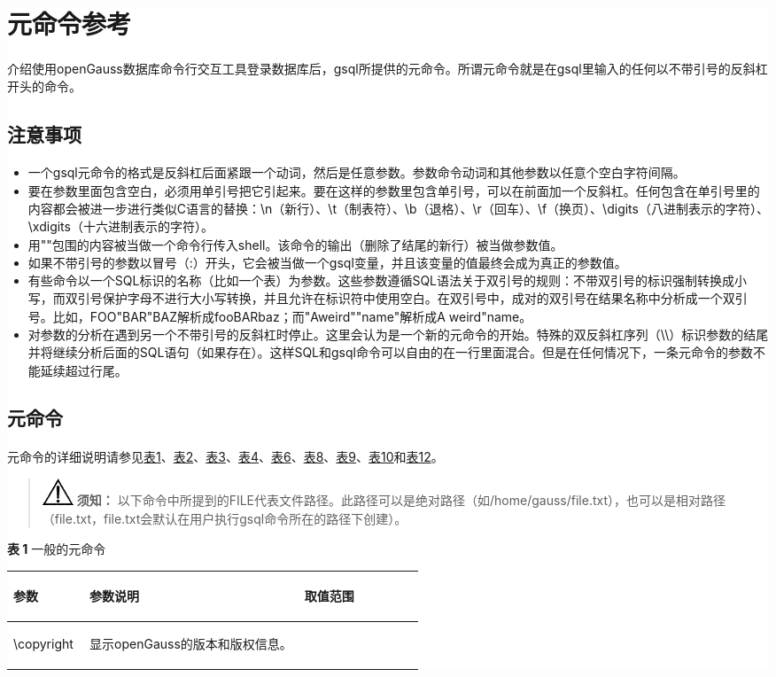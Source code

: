 # 元命令参考<a name="ZH-CN_TOPIC_0294749032"></a>

介绍使用openGauss数据库命令行交互工具登录数据库后，gsql所提供的元命令。所谓元命令就是在gsql里输入的任何以不带引号的反斜杠开头的命令。

## 注意事项<a name="zh-cn_topic_0059778645_sf4d8bb008138470c9007621cebd2dfde"></a>

-   一个gsql元命令的格式是反斜杠后面紧跟一个动词，然后是任意参数。参数命令动词和其他参数以任意个空白字符间隔。
-   要在参数里面包含空白，必须用单引号把它引起来。要在这样的参数里包含单引号，可以在前面加一个反斜杠。任何包含在单引号里的内容都会被进一步进行类似C语言的替换：\\n（新行）、\\t（制表符）、\\b（退格）、\\r（回车）、\\f（换页）、\\digits（八进制表示的字符）、\\xdigits（十六进制表示的字符）。
-   用""包围的内容被当做一个命令行传入shell。该命令的输出（删除了结尾的新行）被当做参数值。
-   如果不带引号的参数以冒号（:）开头，它会被当做一个gsql变量，并且该变量的值最终会成为真正的参数值。
-   有些命令以一个SQL标识的名称（比如一个表）为参数。这些参数遵循SQL语法关于双引号的规则：不带双引号的标识强制转换成小写，而双引号保护字母不进行大小写转换，并且允许在标识符中使用空白。在双引号中，成对的双引号在结果名称中分析成一个双引号。比如，FOO"BAR"BAZ解析成fooBARbaz；而"Aweird""name"解析成A weird"name。
-   对参数的分析在遇到另一个不带引号的反斜杠时停止。这里会认为是一个新的元命令的开始。特殊的双反斜杠序列（\\\\）标识参数的结尾并将继续分析后面的SQL语句（如果存在）。这样SQL和gsql命令可以自由的在一行里面混合。但是在任何情况下，一条元命令的参数不能延续超过行尾。

## 元命令<a name="zh-cn_topic_0059778645_s180deee1bdf347639010abe523b324fe"></a>

元命令的详细说明请参见[表1](#zh-cn_topic_0059778645_zh-cn_topic_0058968158_table23103470)、[表2](#zh-cn_topic_0059778645_zh-cn_topic_0058968158_table8624338)、[表3](#zh-cn_topic_0059778645_zh-cn_topic_0058968158_table62130565)、[表4](#zh-cn_topic_0059778645_zh-cn_topic_0058968158_table44907299)、[表6](#zh-cn_topic_0059778645_zh-cn_topic_0058968158_table53911699)、[表8](#zh-cn_topic_0059778645_zh-cn_topic_0058968158_table37189353)、[表9](#zh-cn_topic_0059778645_zh-cn_topic_0058968158_table32146234)、[表10](#zh-cn_topic_0059778645_zh-cn_topic_0058968158_table50076468)和[表12](#zh-cn_topic_0059778645_zh-cn_topic_0058968158_table55465693)。

>![](public_sys-resources/icon-notice.gif) **须知：** 
>以下命令中所提到的FILE代表文件路径。此路径可以是绝对路径（如/home/gauss/file.txt），也可以是相对路径（file.txt，file.txt会默认在用户执行gsql命令所在的路径下创建）。

**表 1**  一般的元命令

<a name="zh-cn_topic_0059778645_zh-cn_topic_0058968158_table23103470"></a>
<table><thead align="left"><tr id="zh-cn_topic_0059778645_zh-cn_topic_0058968158_row28068480"><th class="cellrowborder" valign="top" width="18.55%" id="mcps1.2.4.1.1"><p id="zh-cn_topic_0059778645_zh-cn_topic_0058968158_p58954407"><a name="zh-cn_topic_0059778645_zh-cn_topic_0058968158_p58954407"></a><a name="zh-cn_topic_0059778645_zh-cn_topic_0058968158_p58954407"></a>参数</p>
</th>
<th class="cellrowborder" valign="top" width="52.31%" id="mcps1.2.4.1.2"><p id="zh-cn_topic_0059778645_zh-cn_topic_0058968158_p10577654"><a name="zh-cn_topic_0059778645_zh-cn_topic_0058968158_p10577654"></a><a name="zh-cn_topic_0059778645_zh-cn_topic_0058968158_p10577654"></a>参数说明</p>
</th>
<th class="cellrowborder" valign="top" width="29.14%" id="mcps1.2.4.1.3"><p id="zh-cn_topic_0059778645_a6ae5c3d2b0e24a70a6735941aa80ea5a"><a name="zh-cn_topic_0059778645_a6ae5c3d2b0e24a70a6735941aa80ea5a"></a><a name="zh-cn_topic_0059778645_a6ae5c3d2b0e24a70a6735941aa80ea5a"></a>取值范围</p>
</th>
</tr>
</thead>
<tbody><tr id="zh-cn_topic_0059778645_zh-cn_topic_0058968158_row51483670"><td class="cellrowborder" valign="top" width="18.55%" headers="mcps1.2.4.1.1 "><p id="zh-cn_topic_0059778645_zh-cn_topic_0058968158_p9427759"><a name="zh-cn_topic_0059778645_zh-cn_topic_0058968158_p9427759"></a><a name="zh-cn_topic_0059778645_zh-cn_topic_0058968158_p9427759"></a>\copyright</p>
</td>
<td class="cellrowborder" valign="top" width="52.31%" headers="mcps1.2.4.1.2 "><p id="zh-cn_topic_0059778645_zh-cn_topic_0058968158_p25450984"><a name="zh-cn_topic_0059778645_zh-cn_topic_0058968158_p25450984"></a><a name="zh-cn_topic_0059778645_zh-cn_topic_0058968158_p25450984"></a>显示<span id="text16701823173519"><a name="text16701823173519"></a><a name="text16701823173519"></a><span id="text1170202303516"><a name="text1170202303516"></a><a name="text1170202303516"></a>openGauss</span></span>的版本和版权信息。</p>
